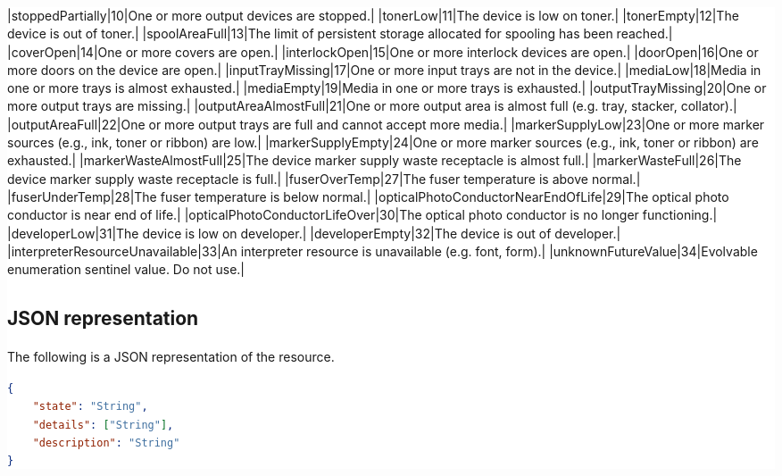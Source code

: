 |stoppedPartially|10|One or more output devices are stopped.|
|tonerLow|11|The device is low on toner.|
|tonerEmpty|12|The device is out of toner.|
|spoolAreaFull|13|The limit of persistent storage allocated for spooling has been reached.|
|coverOpen|14|One or more covers are open.|
|interlockOpen|15|One or more interlock devices are open.|
|doorOpen|16|One or more doors on the device are open.|
|inputTrayMissing|17|One or more input trays are not in the device.|
|mediaLow|18|Media in one or more trays is almost exhausted.|
|mediaEmpty|19|Media in one or more trays is exhausted.|
|outputTrayMissing|20|One or more output trays are missing.|
|outputAreaAlmostFull|21|One or more output area is almost full (e.g. tray, stacker, collator).|
|outputAreaFull|22|One or more output trays are full and cannot accept more media.|
|markerSupplyLow|23|One or more marker sources (e.g., ink, toner or ribbon) are low.|
|markerSupplyEmpty|24|One or more marker sources (e.g., ink, toner or ribbon) are exhausted.|
|markerWasteAlmostFull|25|The device marker supply waste receptacle is almost full.|
|markerWasteFull|26|The device marker supply waste receptacle is full.|
|fuserOverTemp|27|The fuser temperature is above normal.|
|fuserUnderTemp|28|The fuser temperature is below normal.|
|opticalPhotoConductorNearEndOfLife|29|The optical photo conductor is near end of life.|
|opticalPhotoConductorLifeOver|30|The optical photo conductor is no longer functioning.|
|developerLow|31|The device is low on developer.|
|developerEmpty|32|The device is out of developer.|
|interpreterResourceUnavailable|33|An interpreter resource is unavailable (e.g. font, form).|
|unknownFutureValue|34|Evolvable enumeration sentinel value. Do not use.|

## JSON representation

The following is a JSON representation of the resource.



```json
{
    "state": "String",
    "details": ["String"],
    "description": "String"
}
```




